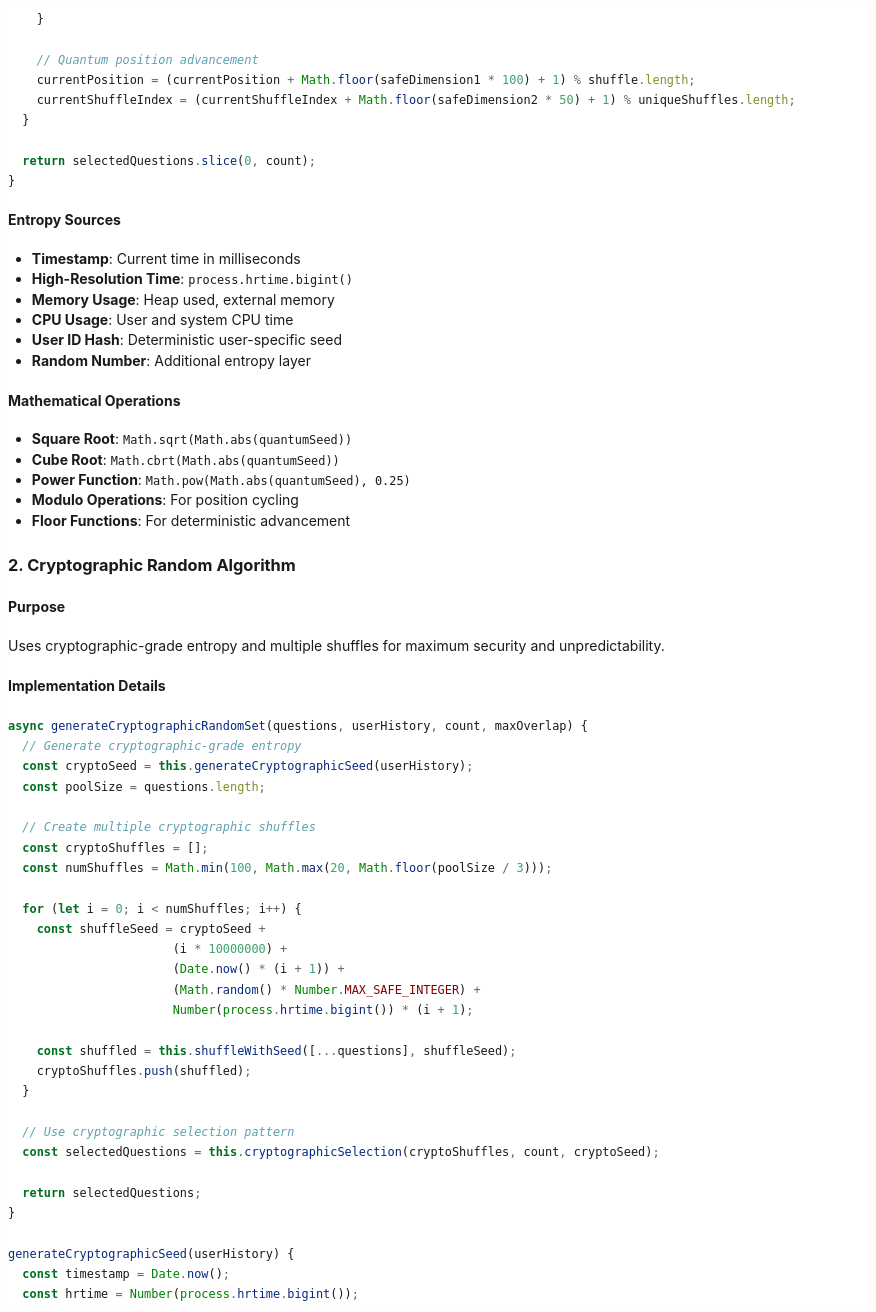 ```javascript
    }
    
    // Quantum position advancement
    currentPosition = (currentPosition + Math.floor(safeDimension1 * 100) + 1) % shuffle.length;
    currentShuffleIndex = (currentShuffleIndex + Math.floor(safeDimension2 * 50) + 1) % uniqueShuffles.length;
  }
  
  return selectedQuestions.slice(0, count);
}
```

#### Entropy Sources
- **Timestamp**: Current time in milliseconds
- **High-Resolution Time**: `process.hrtime.bigint()`
- **Memory Usage**: Heap used, external memory
- **CPU Usage**: User and system CPU time
- **User ID Hash**: Deterministic user-specific seed
- **Random Number**: Additional entropy layer

#### Mathematical Operations
- **Square Root**: `Math.sqrt(Math.abs(quantumSeed))`
- **Cube Root**: `Math.cbrt(Math.abs(quantumSeed))`
- **Power Function**: `Math.pow(Math.abs(quantumSeed), 0.25)`
- **Modulo Operations**: For position cycling
- **Floor Functions**: For deterministic advancement

### 2. Cryptographic Random Algorithm

#### Purpose
Uses cryptographic-grade entropy and multiple shuffles for maximum security and unpredictability.

#### Implementation Details
```javascript
async generateCryptographicRandomSet(questions, userHistory, count, maxOverlap) {
  // Generate cryptographic-grade entropy
  const cryptoSeed = this.generateCryptographicSeed(userHistory);
  const poolSize = questions.length;
  
  // Create multiple cryptographic shuffles
  const cryptoShuffles = [];
  const numShuffles = Math.min(100, Math.max(20, Math.floor(poolSize / 3)));
  
  for (let i = 0; i < numShuffles; i++) {
    const shuffleSeed = cryptoSeed + 
                       (i * 10000000) + 
                       (Date.now() * (i + 1)) + 
                       (Math.random() * Number.MAX_SAFE_INTEGER) +
                       Number(process.hrtime.bigint()) * (i + 1);
    
    const shuffled = this.shuffleWithSeed([...questions], shuffleSeed);
    cryptoShuffles.push(shuffled);
  }
  
  // Use cryptographic selection pattern
  const selectedQuestions = this.cryptographicSelection(cryptoShuffles, count, cryptoSeed);
  
  return selectedQuestions;
}

generateCryptographicSeed(userHistory) {
  const timestamp = Date.now();
  const hrtime = Number(process.hrtime.bigint());
```